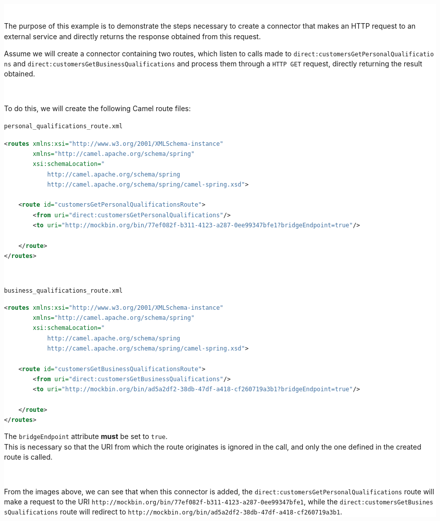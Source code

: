&nbsp;

The purpose of this example is to demonstrate the steps necessary to create a connector that makes an HTTP request to an external service and directly returns the response obtained from this request.

Assume we will create a connector containing two routes, which listen to calls made to `direct:customersGetPersonalQualifications` and `direct:customersGetBusinessQualifications` and process them through a `HTTP GET` request, directly returning the result obtained.

&nbsp;

To do this, we will create the following Camel route files:

`personal_qualifications_route.xml`

```xml
<routes xmlns:xsi="http://www.w3.org/2001/XMLSchema-instance"
        xmlns="http://camel.apache.org/schema/spring"
        xsi:schemaLocation="
            http://camel.apache.org/schema/spring
            http://camel.apache.org/schema/spring/camel-spring.xsd">

    <route id="customersGetPersonalQualificationsRoute">
        <from uri="direct:customersGetPersonalQualifications"/>
        <to uri="http://mockbin.org/bin/77ef082f-b311-4123-a287-0ee99347bfe1?bridgeEndpoint=true"/>

    </route>
</routes>
```

&nbsp;

`business_qualifications_route.xml`

```xml
<routes xmlns:xsi="http://www.w3.org/2001/XMLSchema-instance"
        xmlns="http://camel.apache.org/schema/spring"
        xsi:schemaLocation="
            http://camel.apache.org/schema/spring
            http://camel.apache.org/schema/spring/camel-spring.xsd">

    <route id="customersGetBusinessQualificationsRoute">
        <from uri="direct:customersGetBusinessQualifications"/>
        <to uri="http://mockbin.org/bin/ad5a2df2-38db-47df-a418-cf260719a3b1?bridgeEndpoint=true"/>

    </route>
</routes>
```

The `bridgeEndpoint` attribute **must** be set to `true`.  
This is necessary so that the URI from which the route originates is ignored in the call, and only the one defined in the created route is called.

&nbsp;

From the images above, we can see that when this connector is added, the `direct:customersGetPersonalQualifications` route will make a request to the URI `http://mockbin.org/bin/77ef082f-b311-4123-a287-0ee99347bfe1`, while the `direct:customersGetBusinessQualifications` route will redirect to `http://mockbin.org/bin/ad5a2df2-38db-47df-a418-cf260719a3b1`.
